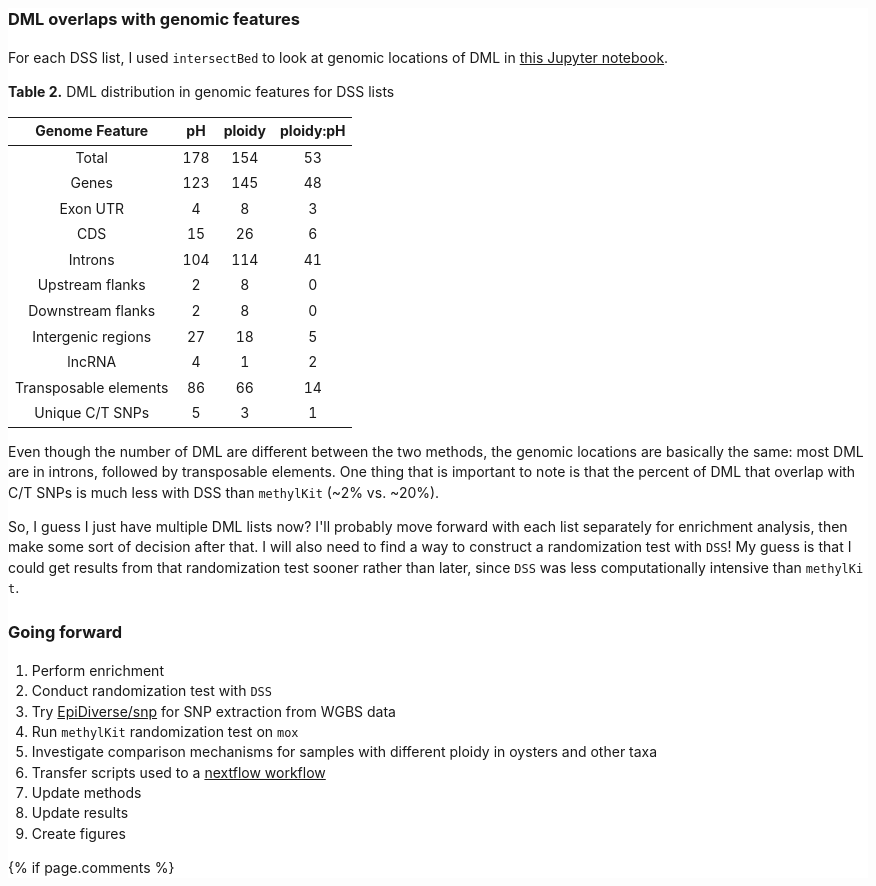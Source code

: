 ### DML overlaps with genomic features

For each DSS list, I used `intersectBed` to look at genomic locations of DML in [this Jupyter notebook](https://github.com/RobertsLab/project-oyster-oa/blob/master/code/Haws/07-Genomic-Location-of-DML.ipynb).

**Table 2.** DML distribution in genomic features for DSS lists

|   **Genome Feature**  | **pH** | **ploidy** | **ploidy:pH** |
|:---------------------:|:------:|:----------:|:-------------:|
|         Total         |   178  |     154    |       53      |
|         Genes         |   123  |     145    |       48      |
|        Exon UTR       |    4   |      8     |       3       |
|          CDS          |   15   |     26     |       6       |
|        Introns        |   104  |     114    |       41      |
|    Upstream flanks    |    2   |      8     |       0       |
|   Downstream flanks   |    2   |      8     |       0       |
|   Intergenic regions  |   27   |     18     |       5       |
|         lncRNA        |    4   |      1     |       2       |
| Transposable elements |   86   |     66     |       14      |
|    Unique C/T SNPs    |    5   |      3     |       1       |

Even though the number of DML are different between the two methods, the genomic locations are basically the same: most DML are in introns, followed by transposable elements. One thing that is important to note is that the percent of DML that overlap with C/T SNPs is much less with DSS than `methylKit` (~2% vs. ~20%).

So, I guess I just have multiple DML lists now? I'll probably move forward with each list separately for enrichment analysis, then make some sort of decision after that. I will also need to find a way to construct a randomization test with `DSS`! My guess is that I could get results from that randomization test sooner rather than later, since `DSS` was less computationally intensive than `methylKit`.

### Going forward

1. Perform enrichment
2. Conduct randomization test with `DSS`
2. Try [EpiDiverse/snp](https://github.com/EpiDiverse/snp) for SNP extraction from WGBS data
1. Run `methylKit` randomization test on `mox`
5. Investigate comparison mechanisms for samples with different ploidy in oysters and other taxa
5. Transfer scripts used to a [nextflow workflow](https://github.com/nextflow-io/nextflow)
6. Update methods
7. Update results
8. Create figures

{% if page.comments %}
